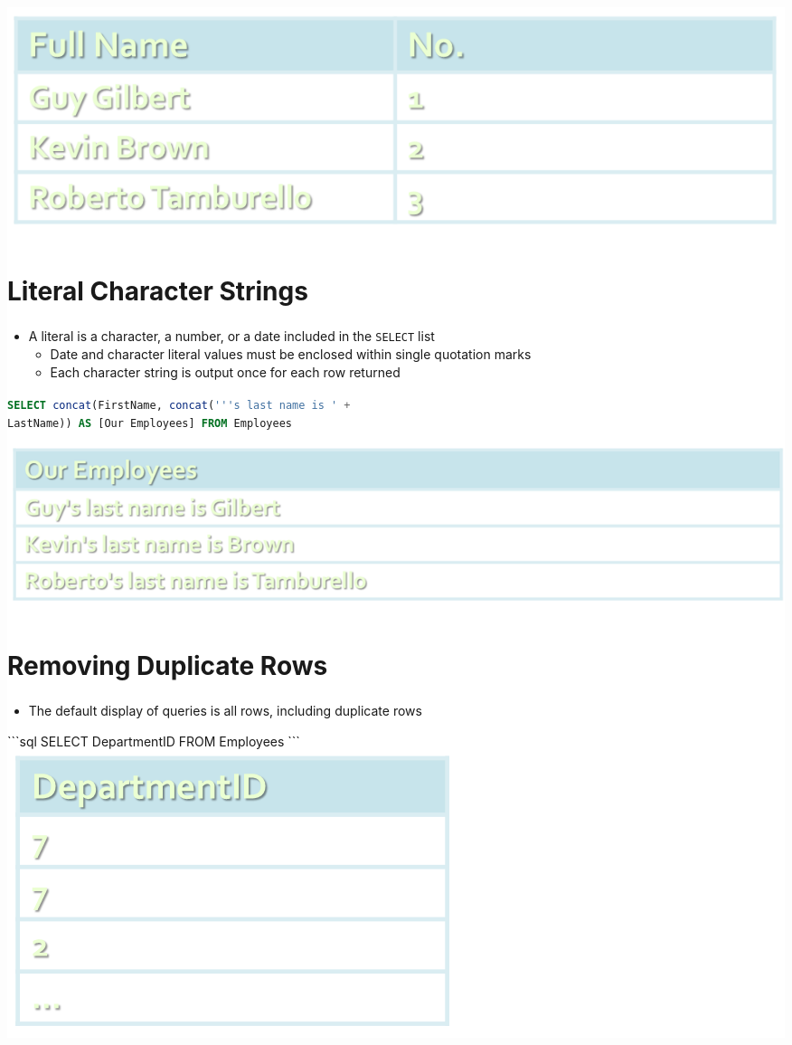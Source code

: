 <img class="slide-image" src="imgs/concat.png" style="left: 15%; bottom:1%; height:25%;" />


# Literal Character Strings
*	A literal is a character, a number, or a date included in the `SELECT` list
	*	Date and character literal values must be enclosed within single quotation marks
	*	Each character string is output once for each row returned

```sql
SELECT concat(FirstName, concat('''s last name is ' +
LastName)) AS [Our Employees] FROM Employees
```
<img class="slide-image" src="imgs/literal.png" style="left:4%; bottom:1%;" />



# Removing Duplicate Rows
*	The default display of queries is all rows, including duplicate rows
<div style="width: 50%">
```sql
SELECT DepartmentID
FROM Employees
```
</div>
<img class="slide-image" src="imgs/dep-all.png" style="left:60%; top:22%; height:25%" />